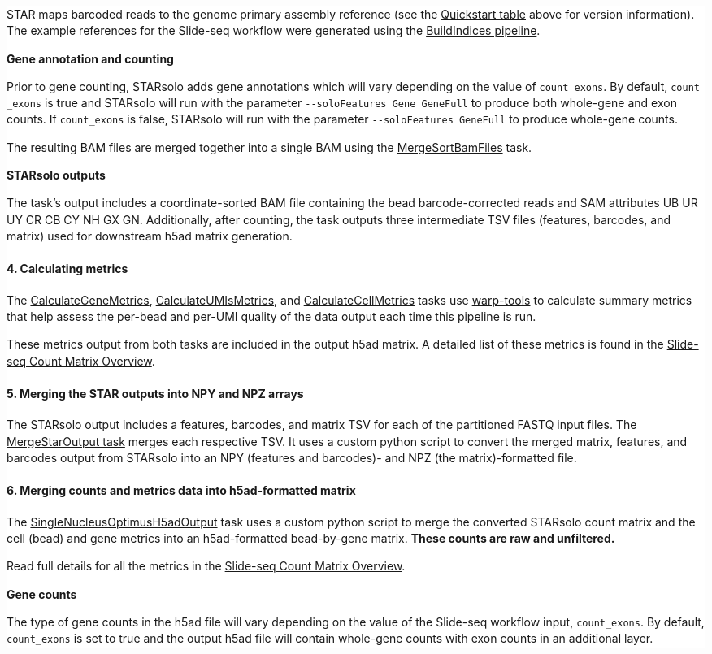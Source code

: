 STAR maps barcoded reads to the genome primary assembly reference (see the [Quickstart table](#quickstart-table) above for version information). The example references for the Slide-seq workflow were generated using the [BuildIndices pipeline](https://github.com/broadinstitute/warp/tree/master/pipelines/skylab/build_indices/BuildIndices.wdl).

**Gene annotation and counting**

Prior to gene counting, STARsolo adds gene annotations which will vary depending on the value of `count_exons`. By default, `count_exons` is true and STARsolo will run with the parameter `--soloFeatures Gene GeneFull` to produce both whole-gene and exon counts. If `count_exons` is false, STARsolo will run with the parameter `--soloFeatures GeneFull` to produce whole-gene counts.

The resulting BAM files are merged together into a single BAM using the [MergeSortBamFiles](https://github.com/broadinstitute/warp/blob/master/tasks/skylab/MergeSortBam.wdl) task.

**STARsolo outputs**

The task’s output includes a coordinate-sorted BAM file containing the bead barcode-corrected reads and SAM attributes UB UR UY CR CB CY NH GX GN. Additionally, after counting, the task outputs three intermediate TSV files (features, barcodes, and matrix) used for downstream h5ad matrix generation.   

#### 4. Calculating metrics

The [CalculateGeneMetrics](https://github.com/broadinstitute/warp/blob/master/tasks/skylab/Metrics.wdl), [CalculateUMIsMetrics](https://github.com/broadinstitute/warp/blob/master/tasks/skylab/Metrics.wdl), and [CalculateCellMetrics](https://github.com/broadinstitute/warp/blob/master/tasks/skylab/Metrics.wdl) tasks use [warp-tools](https://github.com/broadinstitute/warp-tools) to calculate summary metrics that help assess the per-bead and per-UMI quality of the data output each time this pipeline is run. 

These metrics output from both tasks are included in the output h5ad matrix. A detailed list of these metrics is found in the [Slide-seq Count Matrix Overview](./count-matrix-overview.md).

#### 5. Merging the STAR outputs into NPY and NPZ arrays

The STARsolo output includes a features, barcodes, and matrix TSV for each of the partitioned FASTQ input files. The [MergeStarOutput task](https://github.com/broadinstitute/warp/blob/master/tasks/skylab/StarAlign.wdl) merges each respective TSV. It uses a custom python script to convert the merged matrix, features, and barcodes output from STARsolo into an NPY (features and barcodes)- and NPZ (the matrix)-formatted file.

#### 6. Merging counts and metrics data into h5ad-formatted matrix

The [SingleNucleusOptimusH5adOutput](https://github.com/broadinstitute/warp/blob/master/tasks/skylab/H5adUtils.wdl) task uses a custom python script to merge the converted STARsolo count matrix and the cell (bead) and gene metrics into an h5ad-formatted bead-by-gene matrix. **These counts are raw and unfiltered.**

Read full details for all the metrics in the [Slide-seq Count Matrix Overview](./count-matrix-overview.md).

**Gene counts**

The type of gene counts in the h5ad file will vary depending on the value of the Slide-seq workflow input, `count_exons`. By default, `count_exons` is set to true and the output h5ad file will contain whole-gene counts with exon counts in an additional layer.
